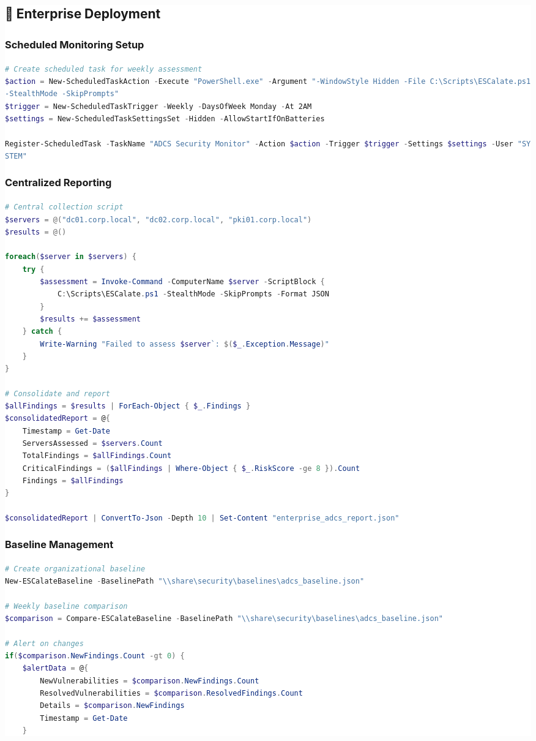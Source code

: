 ## 🏢 **Enterprise Deployment**

### **Scheduled Monitoring Setup**

```powershell
# Create scheduled task for weekly assessment
$action = New-ScheduledTaskAction -Execute "PowerShell.exe" -Argument "-WindowStyle Hidden -File C:\Scripts\ESCalate.ps1 -StealthMode -SkipPrompts"
$trigger = New-ScheduledTaskTrigger -Weekly -DaysOfWeek Monday -At 2AM
$settings = New-ScheduledTaskSettingsSet -Hidden -AllowStartIfOnBatteries

Register-ScheduledTask -TaskName "ADCS Security Monitor" -Action $action -Trigger $trigger -Settings $settings -User "SYSTEM"
```

### **Centralized Reporting**

```powershell
# Central collection script
$servers = @("dc01.corp.local", "dc02.corp.local", "pki01.corp.local")
$results = @()

foreach($server in $servers) {
    try {
        $assessment = Invoke-Command -ComputerName $server -ScriptBlock {
            C:\Scripts\ESCalate.ps1 -StealthMode -SkipPrompts -Format JSON
        }
        $results += $assessment
    } catch {
        Write-Warning "Failed to assess $server`: $($_.Exception.Message)"
    }
}

# Consolidate and report
$allFindings = $results | ForEach-Object { $_.Findings }
$consolidatedReport = @{
    Timestamp = Get-Date
    ServersAssessed = $servers.Count
    TotalFindings = $allFindings.Count
    CriticalFindings = ($allFindings | Where-Object { $_.RiskScore -ge 8 }).Count
    Findings = $allFindings
}

$consolidatedReport | ConvertTo-Json -Depth 10 | Set-Content "enterprise_adcs_report.json"
```

### **Baseline Management**

```powershell
# Create organizational baseline
New-ESCalateBaseline -BaselinePath "\\share\security\baselines\adcs_baseline.json"

# Weekly baseline comparison
$comparison = Compare-ESCalateBaseline -BaselinePath "\\share\security\baselines\adcs_baseline.json"

# Alert on changes
if($comparison.NewFindings.Count -gt 0) {
    $alertData = @{
        NewVulnerabilities = $comparison.NewFindings.Count
        ResolvedVulnerabilities = $comparison.ResolvedFindings.Count
        Details = $comparison.NewFindings
        Timestamp = Get-Date
    }
```
